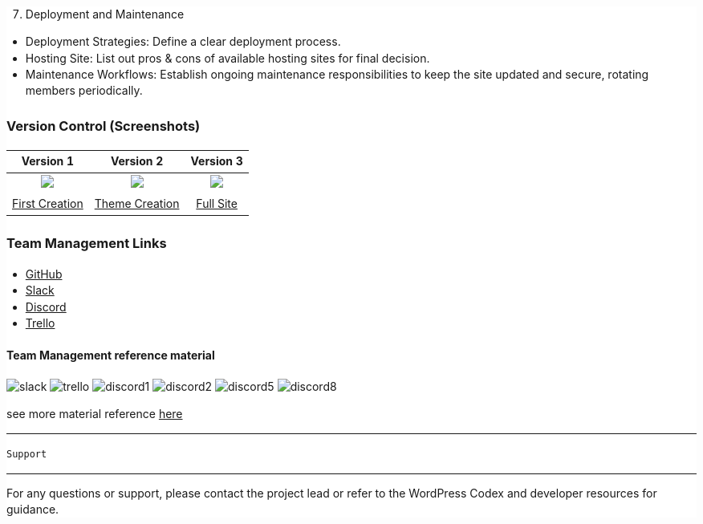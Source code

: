 7. Deployment and Maintenance
* Deployment Strategies: Define a clear deployment process.
* Hosting Site: List out pros & cons of available hosting sites for final decision. 
* Maintenance Workflows: Establish ongoing maintenance responsibilities to keep the site updated and secure, rotating members periodically.
  
### Version Control (Screenshots)
| Version 1 | Version 2 | Version 3 |
|:----------------------:|:---------------------------:|:---------------------:|
| <img src="https://github.com/Huang-Yuanhang/Slack/blob/main/Screenshots%20Evidence%20for%20A2/a2%20version%201%20-%20first%20creation.png" width="100px" /> | <img src="https://github.com/Huang-Yuanhang/Slack/blob/main/Screenshots%20Evidence%20for%20A2/a2%20version%202%20-%20theme%20creation.png" width="100px" /> | <img src="https://github.com/Huang-Yuanhang/Slack/blob/main/Screenshots%20Evidence%20for%20A2/a2%20version%203%20-%20full%20site.gif" width="100px" /> |
| [First Creation](https://github.com/Huang-Yuanhang/Slack/tree/main/version%201) | [Theme Creation](https://github.com/Huang-Yuanhang/Slack/tree/main/version%202) | [Full Site](https://github.com/Huang-Yuanhang/Slack/tree/main/finished%20product%20-%20JCU%20Openhouse) |

### Team Management Links
* [GitHub](https://github.com/Huang-Yuanhang/Slack) 
* [Slack](https://join.slack.com/t/cp3402hq/shared_invite/zt-29xrx5suu-AZqTqHKQyB3xvqQUB9crhw) 
* [Discord](https://discord.gg/CZE7EJJQXa) 
* [Trello](https://trello.com/invite/cp3402pbgroup3/ATTIfb2a4209a4423206cfd8c0d88d601c9cCA6346E9) 

#### Team Management reference material
![slack](https://github.com/Huang-Yuanhang/Slack/blob/main/Screenshots%20Evidence%20for%20A2/slack.png)
![trello](https://github.com/Huang-Yuanhang/Slack/blob/main/Screenshots%20Evidence%20for%20A2/trello.png)
![discord1](https://github.com/Huang-Yuanhang/Slack/blob/main/Screenshots%20Evidence%20for%20A2/dc1.png)
![discord2](https://github.com/Huang-Yuanhang/Slack/blob/main/Screenshots%20Evidence%20for%20A2/dc2.png)
![discord5](https://github.com/Huang-Yuanhang/Slack/blob/main/Screenshots%20Evidence%20for%20A2/dc5.png)
![discord8](https://github.com/Huang-Yuanhang/Slack/blob/main/Screenshots%20Evidence%20for%20A2/dc8.png)


see more material reference [here](https://github.com/Huang-Yuanhang/Slack/tree/main/Screenshots%20Evidence%20for%20A2)

---------------
    Support
---------------
For any questions or support, please contact the project lead or refer to the WordPress Codex and developer resources for guidance.
